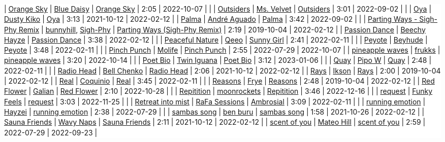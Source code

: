 | [Orange Sky](https://open.spotify.com/track/4DMsR6MvPUgcDNPvYA9RAD) | [Blue Daisy](https://open.spotify.com/artist/2l3CKt1KfWQAduDjHFDqsf) | [Orange Sky](https://open.spotify.com/album/3qGYIMvMiAUZDRiJ3yiQ9O) | 2:05 | 2022-10-07 |  |
| [Outsiders](https://open.spotify.com/track/0cys38NXnW2x0Gz3OZDmA4) | [Ms\. Velvet](https://open.spotify.com/artist/0y0wpWjKYzAqmY0nQkaZcH) | [Outsiders](https://open.spotify.com/album/5vYc4BavunFEmUk7cCisLd) | 3:01 | 2022-09-02 |  |
| [Oya](https://open.spotify.com/track/780oYps6HX9dd2Ri3owzs6) | [Dusty Kiko](https://open.spotify.com/artist/4i18oS8S6KAynyZ16L6TO1) | [Oya](https://open.spotify.com/album/3Mxth3OuHNMUePF10mE6sp) | 3:13 | 2021-10-12 | 2022-02-12 |
| [Palma](https://open.spotify.com/track/1eoJB7MFGxUb2LyHl8Cfou) | [André Aguado](https://open.spotify.com/artist/6USxBSmx4wkhLW61dT1DgC) | [Palma](https://open.spotify.com/album/01jhngUcEPsPXJG7nSTvfY) | 3:42 | 2022-09-02 |  |
| [Parting Ways \- Sigh\-Phy Remix](https://open.spotify.com/track/2GXNmVVNK7VssoqCbrIJS8) | [bunnyhill](https://open.spotify.com/artist/2BwMz9JxvldcEi0cuxTzjc), [Sigh\-Phy](https://open.spotify.com/artist/6V1ujN9GvJE3sdqw7PK50b) | [Parting Ways \(Sigh\-Phy Remix\)](https://open.spotify.com/album/6TNaYf03b96UvwltLdl5he) | 2:19 | 2019-10-04 | 2022-02-12 |
| [Passion Dance](https://open.spotify.com/track/1pYGDlPoRvrV5wSUjDdAEW) | [Beechy Hayze](https://open.spotify.com/artist/0ayMvt8eo6a2HQwnu2q9Mi) | [Passion Dance](https://open.spotify.com/album/500ExojY2lcDHP6GGvrelw) | 3:38 | 2022-02-12 |  |
| [Peaceful Nature](https://open.spotify.com/track/1gDslzncbGkKzv5P6NZ8Ql) | [Qeeo](https://open.spotify.com/artist/6E5CtHXk5zbfF6bmi6oVAE) | [Sunny Girl](https://open.spotify.com/album/7kjXdIPtoAKaKnfNkLRgs8) | 2:41 | 2022-02-11 |  |
| [Peyote](https://open.spotify.com/track/2UogGmSbe5uiGVJSoe3PcS) | [Beyhude](https://open.spotify.com/artist/65orViGnlMcbptdIGceZzo) | [Peyote](https://open.spotify.com/album/0Z90edv3cnFePD7TkayWkb) | 3:48 | 2022-02-11 |  |
| [Pinch Punch](https://open.spotify.com/track/1gmfpLdj099PQIZ8S9tz94) | [Molife](https://open.spotify.com/artist/5evuJYN1sgxxSQWs9mw1e3) | [Pinch Punch](https://open.spotify.com/album/6rO4FmexBBwdyqXMRwYUAT) | 2:55 | 2022-07-29 | 2022-10-07 |
| [pineapple waves](https://open.spotify.com/track/2btm5MeHs3WXbrtSgwJB6G) | [frukks](https://open.spotify.com/artist/1y4w1ZX8F5vH0aT3rMuz1M) | [pineapple waves](https://open.spotify.com/album/4BeopPdPOtdd4TSSV3elTh) | 3:20 | 2022-10-14 |  |
| [Poet Bio](https://open.spotify.com/track/6TTjXl7QKKvvMAGviSfUKo) | [Twin Iguana](https://open.spotify.com/artist/59OJzu5UZA6OrK4dGT4GZi) | [Poet Bio](https://open.spotify.com/album/07BExc9NedKtIqUAMCcjcp) | 3:12 | 2023-01-06 |  |
| [Quay](https://open.spotify.com/track/66HmKYuvJH82x9zQKFvSAX) | [Pipo W](https://open.spotify.com/artist/6ZNEs0261UezCJ2TG0G0x0) | [Quay](https://open.spotify.com/album/2Yssd99I6S8ljrnkjRqj6V) | 2:48 | 2022-02-11 |  |
| [Radio Head](https://open.spotify.com/track/465eA0AbmDTORT39flcRfZ) | [Bell Chenko](https://open.spotify.com/artist/5saowJ1itYDsVZG8Bp6pPo) | [Radio Head](https://open.spotify.com/album/0qQRICDc4ARCQBqLeMhFfm) | 2:06 | 2021-10-12 | 2022-02-12 |
| [Rays](https://open.spotify.com/track/6LwT74KmtNPUn1JZ8Hqkl6) | [Ikson](https://open.spotify.com/artist/0oaw4MsauBh5lIEBWqhi1r) | [Rays](https://open.spotify.com/album/1wLHNGtDdEMAbXuRvJ0za1) | 2:00 | 2019-10-04 | 2022-02-12 |
| [Real](https://open.spotify.com/track/6mf0FKVO9qQyNXn3DV5Kza) | [Coquinio](https://open.spotify.com/artist/5HPcMVzRD40VXSDzv4WqyQ) | [Real](https://open.spotify.com/album/77biufhXX9hRRZ47SdIrXC) | 3:45 | 2022-02-11 |  |
| [Reasons](https://open.spotify.com/track/4FQqwtrVJFsliLCrlN0zrz) | [Frye](https://open.spotify.com/artist/51c7EsUuMgAXsIlcabMgKG) | [Reasons](https://open.spotify.com/album/0rHdJzccejp5TytlhCMP5Q) | 2:48 | 2019-10-04 | 2022-02-12 |
| [Red Flower](https://open.spotify.com/track/4CkfITI1TKsu6HiyX0uyZY) | [Galian](https://open.spotify.com/artist/0qzcDWdZl5yN8OnV0Fcb8w) | [Red Flower](https://open.spotify.com/album/2s0woyRQFcQMBiSJF7OFq5) | 2:10 | 2022-10-28 |  |
| [Repitition](https://open.spotify.com/track/1HxkAwP7SX6i5noFJ62eiC) | [moonrockets](https://open.spotify.com/artist/3l38nAslhPLjoAYOFtznQW) | [Repitition](https://open.spotify.com/album/4spWYL6zrbSMqMLYYGIAOf) | 3:46 | 2022-12-16 |  |
| [request](https://open.spotify.com/track/4AWDkCHl4LVipIgbdFi6wH) | [Funky Feels](https://open.spotify.com/artist/73bsuepJlmtW9xPn5zytKd) | [request](https://open.spotify.com/album/769P51agF9GPdFXa9A0jX2) | 3:03 | 2022-11-25 |  |
| [Retreat into mist](https://open.spotify.com/track/0ueVDDwFAZKFUwZhtHQAjE) | [RaFa Sessions](https://open.spotify.com/artist/5KKCzGChBT1GayASNTOGvK) | [Ambrosial](https://open.spotify.com/album/3K4kc2ITYarXk6nCXHJja9) | 3:09 | 2022-02-11 |  |
| [running emotion](https://open.spotify.com/track/50qTed10S2KaDtGAYbD4dr) | [Hayzei](https://open.spotify.com/artist/4Fr8mwKk9GLHkjlNrxFNAX) | [running emotion](https://open.spotify.com/album/0iHbisELLIEFVvRithDFAx) | 2:38 | 2022-07-29 |  |
| [sambas song](https://open.spotify.com/track/6BJM6iNyj2nSKrLGP9w3mA) | [ben buru](https://open.spotify.com/artist/5mRaT6rnqIeeuE6Io3mVRS) | [sambas song](https://open.spotify.com/album/1dr6yK67Stnx9YaFiF212T) | 1:58 | 2021-10-26 | 2022-02-12 |
| [Sauna Friends](https://open.spotify.com/track/6wzbTAUcIuTU8ioK3ySpSg) | [Wavy Naps](https://open.spotify.com/artist/0kFUFC571jik6K7viLxtPX) | [Sauna Friends](https://open.spotify.com/album/1ZziephRiQWbOkRMwJ7GRS) | 2:11 | 2021-10-12 | 2022-02-12 |
| [scent of you](https://open.spotify.com/track/3KOkrFg9xm462HinmQ94N0) | [Mateo Hill](https://open.spotify.com/artist/6ZwI5BEf3SVNDkdOKFpxKQ) | [scent of you](https://open.spotify.com/album/31BhSIIoSeqb1ZdRpdlYVX) | 2:59 | 2022-07-29 | 2022-09-23 |